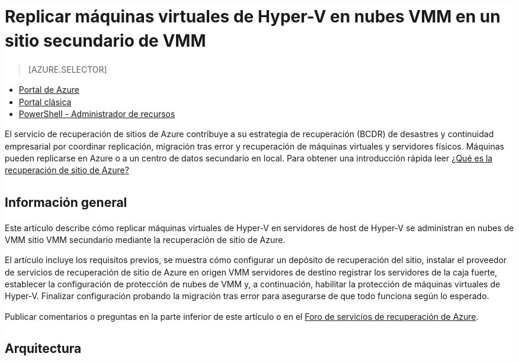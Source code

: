 <properties
    pageTitle="Replicar máquinas virtuales de Hyper-V en nubes VMM en un sitio secundario de VMM | Microsoft Azure"
    description="Este artículo describe cómo replicar máquinas virtuales de Hyper-V en nubes de VMM en un sitio secundario de VMM con la recuperación de sitio de Azure."
    services="site-recovery"
    documentationCenter=""
    authors="rayne-wiselman"
    manager="jwhit"
    editor=""/>

<tags
    ms.service="site-recovery"
    ms.workload="backup-recovery"
    ms.tgt_pltfrm="na"
    ms.devlang="na"
    ms.topic="article"
    ms.date="08/23/2016"
    ms.author="raynew"/>

# <a name="replicate-hyper-v-virtual-machines-in-vmm-clouds-to-a-secondary-vmm-site"></a>Replicar máquinas virtuales de Hyper-V en nubes VMM en un sitio secundario de VMM

> [AZURE.SELECTOR]
- [Portal de Azure](site-recovery-vmm-to-vmm.md)
- [Portal clásica](site-recovery-vmm-to-vmm-classic.md)
- [PowerShell - Administrador de recursos](site-recovery-vmm-to-vmm-powershell-resource-manager.md)

El servicio de recuperación de sitios de Azure contribuye a su estrategia de recuperación (BCDR) de desastres y continuidad empresarial por coordinar replicación, migración tras error y recuperación de máquinas virtuales y servidores físicos. Máquinas pueden replicarse en Azure o a un centro de datos secundario en local. Para obtener una introducción rápida leer [¿Qué es la recuperación de sitio de Azure?](site-recovery-overview.md)

## <a name="overview"></a>Información general

Este artículo describe cómo replicar máquinas virtuales de Hyper-V en servidores de host de Hyper-V se administran en nubes de VMM sitio VMM secundario mediante la recuperación de sitio de Azure.

El artículo incluye los requisitos previos, se muestra cómo configurar un depósito de recuperación del sitio, instalar el proveedor de servicios de recuperación de sitio de Azure en origen VMM servidores de destino registrar los servidores de la caja fuerte, establecer la configuración de protección de nubes de VMM y, a continuación, habilitar la protección de máquinas virtuales de Hyper-V. Finalizar configuración probando la migración tras error para asegurarse de que todo funciona según lo esperado.

Publicar comentarios o preguntas en la parte inferior de este artículo o en el [Foro de servicios de recuperación de Azure](https://social.msdn.microsoft.com/forums/azure/home?forum=hypervrecovmgr).

## <a name="architecture"></a>Arquitectura
